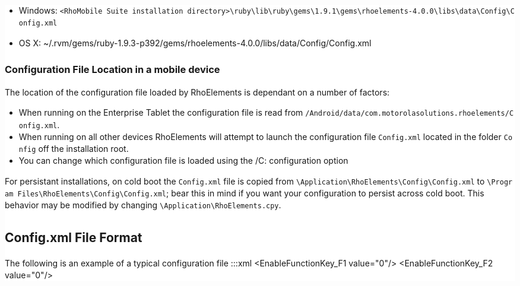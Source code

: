 * Windows: `<RhoMobile Suite installation directory>\ruby\lib\ruby\gems\1.9.1\gems\rhoelements-4.0.0\libs\data\Config\Config.xml`

* OS X: ~/.rvm/gems/ruby-1.9.3-p392/gems/rhoelements-4.0.0/libs/data/Config/Config.xml

### Configuration File Location in a mobile device
The location of the configuration file loaded by RhoElements is dependant on a number of factors:

* When running on the Enterprise Tablet the configuration file is read from `/Android/data/com.motorolasolutions.rhoelements/Config.xml`.
* When running on all other devices RhoElements will attempt to launch the configuration file `Config.xml` located in the folder `Config` off the installation root.
* You can change which configuration file is loaded using the /C: configuration option

For persistant installations, on cold boot the `Config.xml` file is copied from `\Application\RhoElements\Config\Config.xml` to `\Program Files\RhoElements\Config\Config.xml`; bear this in mind if you want your configuration to persist across cold boot. This behavior may be modified by changing `\Application\RhoElements.cpy`.

## Config.xml File Format
The following is an example of a typical configuration file
    :::xml
    <Configuration>
      <DebugButtons>
        <DebugButtonsEnabled value="0" />
      </DebugButtons>
      <Logger>
        <LogProtocol  value="FILE"/>
        <LogPort      value="80"/>
        <LogURI       value="file://\Program Files\RhoElements\Log.txt"/>
        <LogError     value="1"/>
        <LogWarning   value="1"/>
        <LogInfo      value="1"/>
        <LogUser      value="1"/>
        <LogMemory    value="1"/>
        <LogMemPeriod value="5000"/>
        <LogMaxSize   value="10"/>
      </Logger>
      <FileLocations>
        <RegEXFile  value="\Program Files\RhoElements\Config\RegEx.xml"/>
        <PluginFile value="\Program Files\RhoElements\Config\Plugin.xml"/>
      </FileLocations>
      <Screen>
        <FullScreen              value="1"/>
        <ShowLicenseConfirmation value="0"/>
        <PageZoom                value="1.0"/>
      </Screen>
    <VoidConnection>
      <TrackConnection value="0"/>
      <HostURL         value="100.159.16.12"/>
      <Message         value="Establishing Connection "/>
      <Timeout         value="30000"/>
      <PollInterval    value="5000"/>
    </VoidConnection>
      <WebServer>
        <Enabled   value="1"/>
        <Port      value="8080"/>
        <WebFolder value="\www"/>
        <Public    value="0"/>
      </WebServer>
      <DeviceKeys>
        <FunctionKeysCapturable   value="0"/>
        <EnableFunctionKey_F1     value="0"/>
        <EnableFunctionKey_F2     value="0"/>